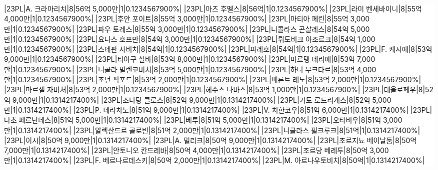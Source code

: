|23PL|A. 크라마리치|8|56억 5,000만|1|0.1234567900%|
|23PL|마츠 후멜스|8|56억|1|0.1234567900%|
|23PL|라미 벤세바이니|8|55억 4,000만|1|0.1234567900%|
|23PL|후안 포이트|8|55억 3,000만|1|0.1234567900%|
|23PL|마티아 페린|8|55억 3,000만|1|0.1234567900%|
|23PL|파우 토레스|8|55억 3,000만|1|0.1234567900%|
|23PL|니콜라스 곤살레스|8|54억 5,000만|1|0.1234567900%|
|23PL|요나스 호프만|8|54억 3,000만|1|0.1234567900%|
|23PL|뤼도비크 아조르크|8|54억 1,000만|1|0.1234567900%|
|23PL|스테판 사비치|8|54억|1|0.1234567900%|
|23PL|파레호|8|54억|1|0.1234567900%|
|23PL|F. 케시에|8|53억 9,000만|1|0.1234567900%|
|23PL|티아구 실바|8|53억 8,000만|1|0.1234567900%|
|23PL|마르탱 테리에|8|53억 7,000만|1|0.1234567900%|
|23PL|니콜라 밀렌코비치|8|53억 5,000만|1|0.1234567900%|
|23PL|하니 무크타르|8|53억 4,000만|1|0.1234567900%|
|23PL|조던 픽포드|8|53억 2,000만|1|0.1234567900%|
|23PL|베른트 레노|8|53억 2,000만|1|0.1234567900%|
|23PL|마르셀 자비처|8|53억 2,000만|1|0.1234567900%|
|23PL|헤수스 나바스|8|53억 1,000만|1|0.1234567900%|
|23PL|데울로페우|8|52억 9,000만|1|0.1314217400%|
|23PL|조나탕 클로스|8|52억 9,000만|1|0.1314217400%|
|23PL|기도 로드리게스|8|52억 5,000만|1|0.1314217400%|
|23PL|P. 테라차노|8|51억 9,000만|1|0.1314217400%|
|23PL|V. 치한코우|8|51억 6,000만|1|0.1314217400%|
|23PL|나초 페르난데스|8|51억 5,000만|1|0.1314217400%|
|23PL|베투|8|51억 5,000만|1|0.1314217400%|
|23PL|오타비우|8|51억 3,000만|1|0.1314217400%|
|23PL|알렉산드르 골로빈|8|51억 2,000만|1|0.1314217400%|
|23PL|니클라스 필크루크|8|51억|1|0.1314217400%|
|23PL|이시|8|50억 9,000만|1|0.1314217400%|
|23PL|A. 밀리크|8|50억 9,000만|1|0.1314217400%|
|23PL|조르지뇨 베이날둠|8|50억 7,000만|1|0.1314217400%|
|23PL|안토니오 칸드레바|8|50억 4,000만|1|0.1314217400%|
|23PL|조르당 베레투|8|50억 3,000만|1|0.1314217400%|
|23PL|F. 베르나르데스키|8|50억 2,000만|1|0.1314217400%|
|23PL|M. 아르나우토비치|8|50억|1|0.1314217400%|